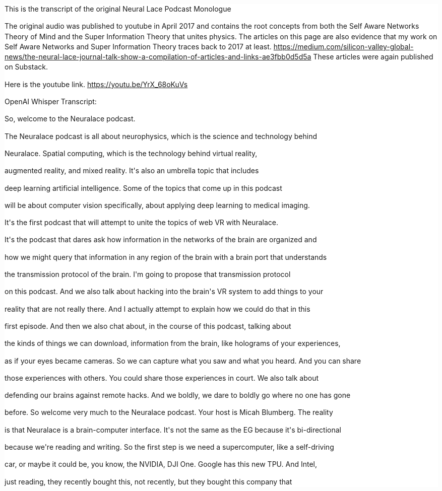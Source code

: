 This is the transcript of the original Neural Lace Podcast Monologue

The original audio was published to youtube in April 2017 and contains the root concepts from both the Self Aware Networks Theory of Mind and the Super Information Theory that unites physics. The articles on this page are also evidence that my work on Self Aware Networks and Super Information Theory traces back to 2017 at least. https://medium.com/silicon-valley-global-news/the-neural-lace-journal-talk-show-a-compilation-of-articles-and-links-ae3fbb0d5d5a
These articles were again published on Substack.

Here is the youtube link.
https://youtu.be/YrX_68oKuVs

OpenAI Whisper Transcript:

So, welcome to the Neuralace podcast.

The Neuralace podcast is all about neurophysics, which is the science and technology behind

Neuralace. Spatial computing, which is the technology behind virtual reality,

augmented reality, and mixed reality. It's also an umbrella topic that includes

deep learning artificial intelligence. Some of the topics that come up in this podcast

will be about computer vision specifically, about applying deep learning to medical imaging.

It's the first podcast that will attempt to unite the topics of web VR with Neuralace.

It's the podcast that dares ask how information in the networks of the brain are organized and

how we might query that information in any region of the brain with a brain port that understands

the transmission protocol of the brain. I'm going to propose that transmission protocol

on this podcast. And we also talk about hacking into the brain's VR system to add things to your

reality that are not really there. And I actually attempt to explain how we could do that in this

first episode. And then we also chat about, in the course of this podcast, talking about

the kinds of things we can download, information from the brain, like holograms of your experiences,

as if your eyes became cameras. So we can capture what you saw and what you heard. And you can share

those experiences with others. You could share those experiences in court. We also talk about

defending our brains against remote hacks. And we boldly, we dare to boldly go where no one has gone

before. So welcome very much to the Neuralace podcast. Your host is Micah Blumberg. The reality

is that Neuralace is a brain-computer interface. It's not the same as the EG because it's bi-directional

because we're reading and writing. So the first step is we need a supercomputer, like a self-driving

car, or maybe it could be, you know, the NVIDIA, DJI One. Google has this new TPU. And Intel,

just reading, they recently bought this, not recently, but they bought this company that
